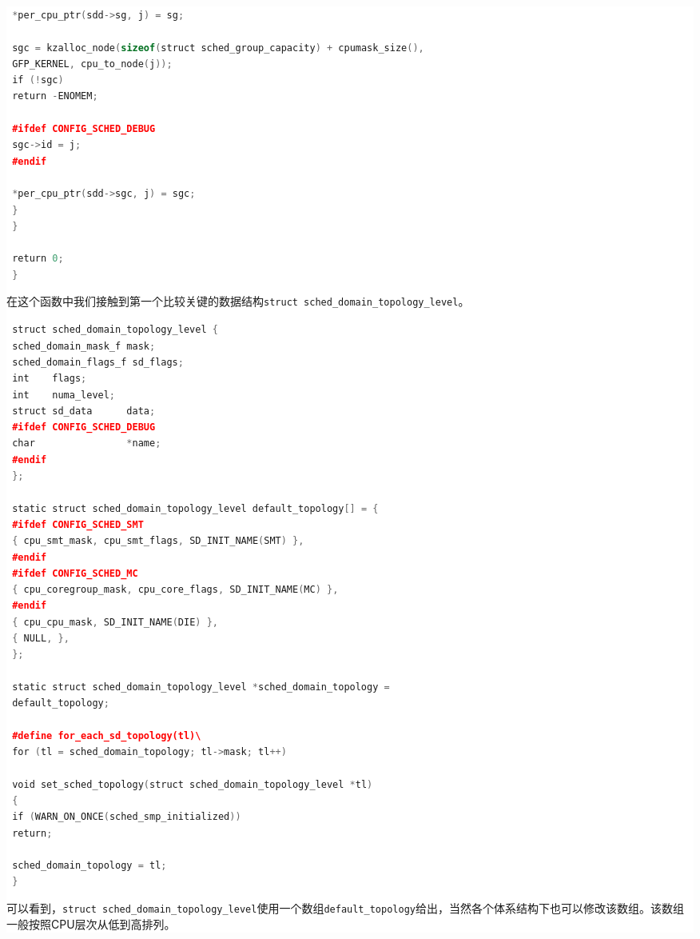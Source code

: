 ```cpp
 *per_cpu_ptr(sdd->sg, j) = sg;  
   
 sgc = kzalloc_node(sizeof(struct sched_group_capacity) + cpumask_size(),  
 GFP_KERNEL, cpu_to_node(j));  
 if (!sgc)  
 return -ENOMEM;  
   
 #ifdef CONFIG_SCHED_DEBUG  
 sgc->id = j;  
 #endif  
   
 *per_cpu_ptr(sdd->sgc, j) = sgc;  
 }  
 }  
   
 return 0;  
 }
```
在这个函数中我们接触到第一个比较关键的数据结构`struct sched_domain_topology_level`。
```cpp
 struct sched_domain_topology_level {  
 sched_domain_mask_f mask;  
 sched_domain_flags_f sd_flags;  
 int    flags;  
 int    numa_level;  
 struct sd_data      data;  
 #ifdef CONFIG_SCHED_DEBUG  
 char                *name;  
 #endif  
 };  
   
 static struct sched_domain_topology_level default_topology[] = {  
 #ifdef CONFIG_SCHED_SMT  
 { cpu_smt_mask, cpu_smt_flags, SD_INIT_NAME(SMT) },  
 #endif  
 #ifdef CONFIG_SCHED_MC  
 { cpu_coregroup_mask, cpu_core_flags, SD_INIT_NAME(MC) },  
 #endif  
 { cpu_cpu_mask, SD_INIT_NAME(DIE) },  
 { NULL, },  
 };  
   
 static struct sched_domain_topology_level *sched_domain_topology =  
 default_topology;  
   
 #define for_each_sd_topology(tl)\  
 for (tl = sched_domain_topology; tl->mask; tl++)  
   
 void set_sched_topology(struct sched_domain_topology_level *tl)  
 {  
 if (WARN_ON_ONCE(sched_smp_initialized))  
 return;  
   
 sched_domain_topology = tl;  
 }
```
可以看到，`struct sched_domain_topology_level`使用一个数组`default_topology`给出，当然各个体系结构下也可以修改该数组。该数组一般按照CPU层次从低到高排列。
